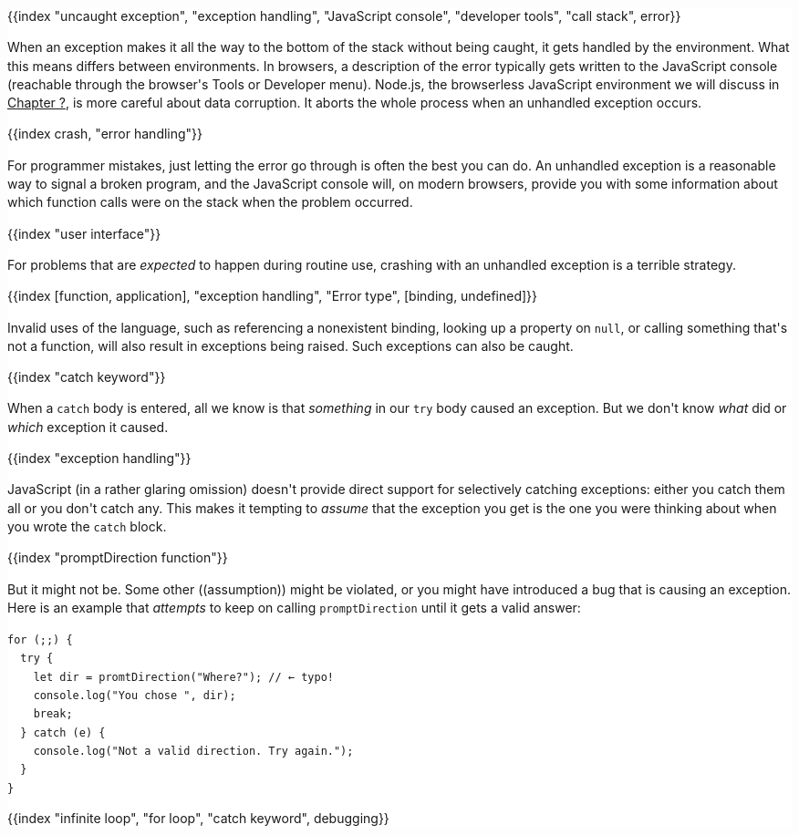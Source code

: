 {{index "uncaught exception", "exception handling", "JavaScript console", "developer tools", "call stack", error}}

When an exception makes it all the way to the bottom of the stack without being caught, it gets handled by the environment. What this means differs between environments. In browsers, a description of the error typically gets written to the JavaScript console (reachable through the browser's Tools or Developer menu). Node.js, the browserless JavaScript environment we will discuss in [Chapter ?](node), is more careful about data corruption. It aborts the whole process when an unhandled exception occurs.

{{index crash, "error handling"}}

For programmer mistakes, just letting the error go through is often the best you can do. An unhandled exception is a reasonable way to signal a broken program, and the JavaScript console will, on modern browsers, provide you with some information about which function calls were on the stack when the problem occurred.

{{index "user interface"}}

For problems that are _expected_ to happen during routine use, crashing with an unhandled exception is a terrible strategy.

{{index [function, application], "exception handling", "Error type", [binding, undefined]}}

Invalid uses of the language, such as referencing a nonexistent binding, looking up a property on `null`, or calling something that's not a function, will also result in exceptions being raised. Such exceptions can also be caught.

{{index "catch keyword"}}

When a `catch` body is entered, all we know is that _something_ in our `try` body caused an exception. But we don't know _what_ did or _which_ exception it caused.

{{index "exception handling"}}

JavaScript (in a rather glaring omission) doesn't provide direct support for selectively catching exceptions: either you catch them all or you don't catch any. This makes it tempting to _assume_ that the exception you get is the one you were thinking about when you wrote the `catch` block.

{{index "promptDirection function"}}

But it might not be. Some other ((assumption)) might be violated, or you might have introduced a bug that is causing an exception. Here is an example that _attempts_ to keep on calling `promptDirection` until it gets a valid answer:

```{test: no}
for (;;) {
  try {
    let dir = promtDirection("Where?"); // ← typo!
    console.log("You chose ", dir);
    break;
  } catch (e) {
    console.log("Not a valid direction. Try again.");
  }
}
```

{{index "infinite loop", "for loop", "catch keyword", debugging}}
